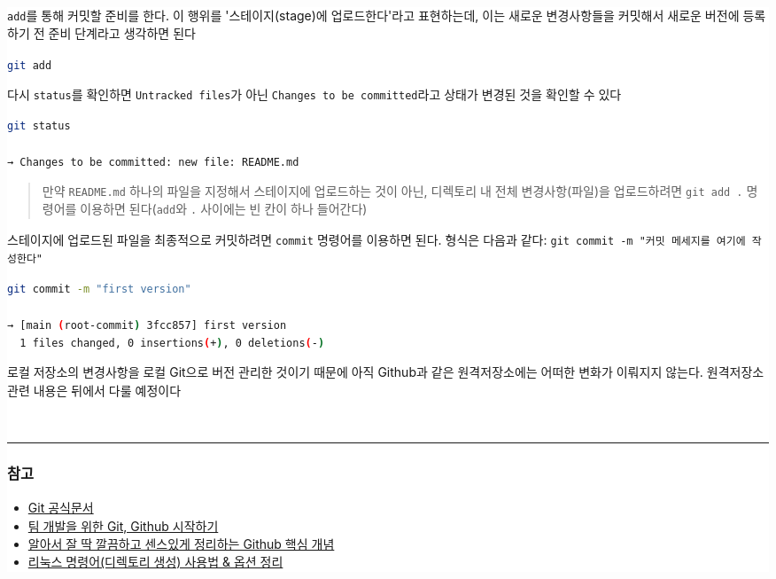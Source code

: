 `add`를 통해 커밋할 준비를 한다. 이 행위를 '스테이지(stage)에 업로드한다'라고 표현하는데, 이는 새로운 변경사항들을 커밋해서 새로운 버전에 등록하기 전 준비 단계라고 생각하면 된다

```bash
git add 
```

다시 `status`를 확인하면 `Untracked files`가 아닌 `Changes to be committed`라고 상태가 변경된 것을 확인할 수 있다

```bash 
git status

→ Changes to be committed: new file: README.md
```

> 만약 `README.md` 하나의 파일을 지정해서 스테이지에 업로드하는 것이 아닌, 디렉토리 내 전체 변경사항(파일)을 업로드하려면 `git add .` 명령어를 이용하면 된다(`add`와 `.` 사이에는 빈 칸이 하나 들어간다) 

스테이지에 업로드된 파일을 최종적으로 커밋하려면 `commit` 명령어를 이용하면 된다. 형식은 다음과 같다: `git commit -m "커밋 메세지를 여기에 작성한다"`

```bash
git commit -m "first version"

→ [main (root-commit) 3fcc857] first version
  1 files changed, 0 insertions(+), 0 deletions(-)
```

로컬 저장소의 변경사항을 로컬 Git으로 버전 관리한 것이기 때문에 아직 Github과 같은 원격저장소에는 어떠한 변화가 이뤄지지 않는다. 원격저장소 관련 내용은 뒤에서 다룰 예정이다

<br>

***

### 참고
- [Git 공식문서](https://git-scm.com/docs)
- [팀 개발을 위한 Git, Github 시작하기](http://www.yes24.com/Product/Goods/85382769)
- [알아서 잘 딱 깔끔하고 센스있게 정리하는 Github 핵심 개념](https://m.yes24.com/Goods/Detail/108203273)
- [리눅스 명령어(디렉토리 생성) 사용법 & 옵션 정리](https://coding-factory.tistory.com/753)
